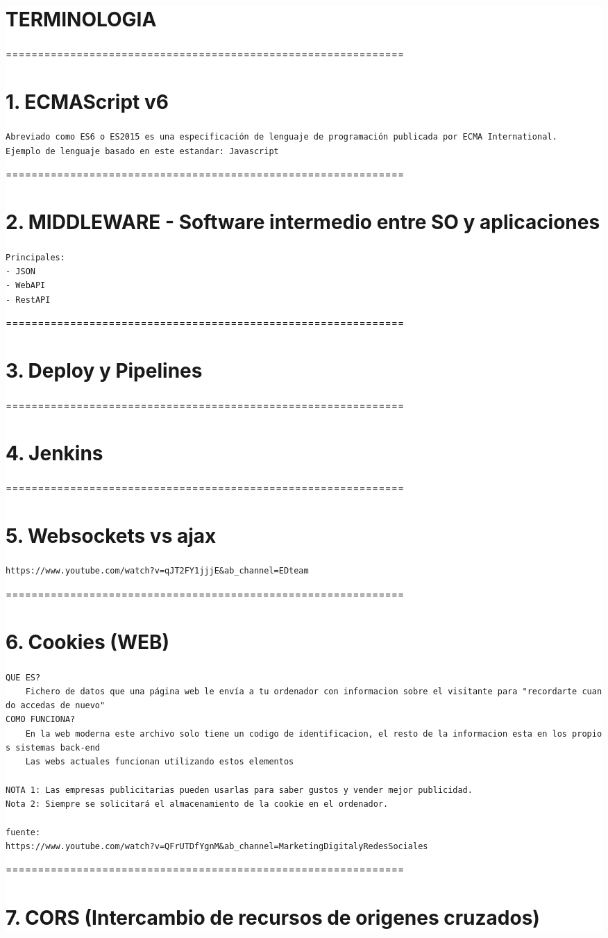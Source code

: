 # TERMINOLOGIA
==============================================================
# 1. ECMAScript v6

    Abreviado como ES6 o ES2015 es una especificación de lenguaje de programación publicada por ECMA International.
    Ejemplo de lenguaje basado en este estandar: Javascript

==============================================================
# 2. MIDDLEWARE - Software intermedio entre SO y aplicaciones
    Principales:
    - JSON
    - WebAPI
    - RestAPI

==============================================================
# 3. Deploy y Pipelines

==============================================================
# 4. Jenkins

==============================================================
# 5. Websockets vs ajax
    https://www.youtube.com/watch?v=qJT2FY1jjjE&ab_channel=EDteam


==============================================================
# 6. Cookies (WEB)

    QUE ES? 
        Fichero de datos que una página web le envía a tu ordenador con informacion sobre el visitante para "recordarte cuando accedas de nuevo"
    COMO FUNCIONA? 
        En la web moderna este archivo solo tiene un codigo de identificacion, el resto de la informacion esta en los propios sistemas back-end 
        Las webs actuales funcionan utilizando estos elementos

    NOTA 1: Las empresas publicitarias pueden usarlas para saber gustos y vender mejor publicidad.
    Nota 2: Siempre se solicitará el almacenamiento de la cookie en el ordenador.

    fuente:
    https://www.youtube.com/watch?v=QFrUTDfYgnM&ab_channel=MarketingDigitalyRedesSociales

==============================================================
# 7. CORS (Intercambio de recursos de origenes cruzados)
